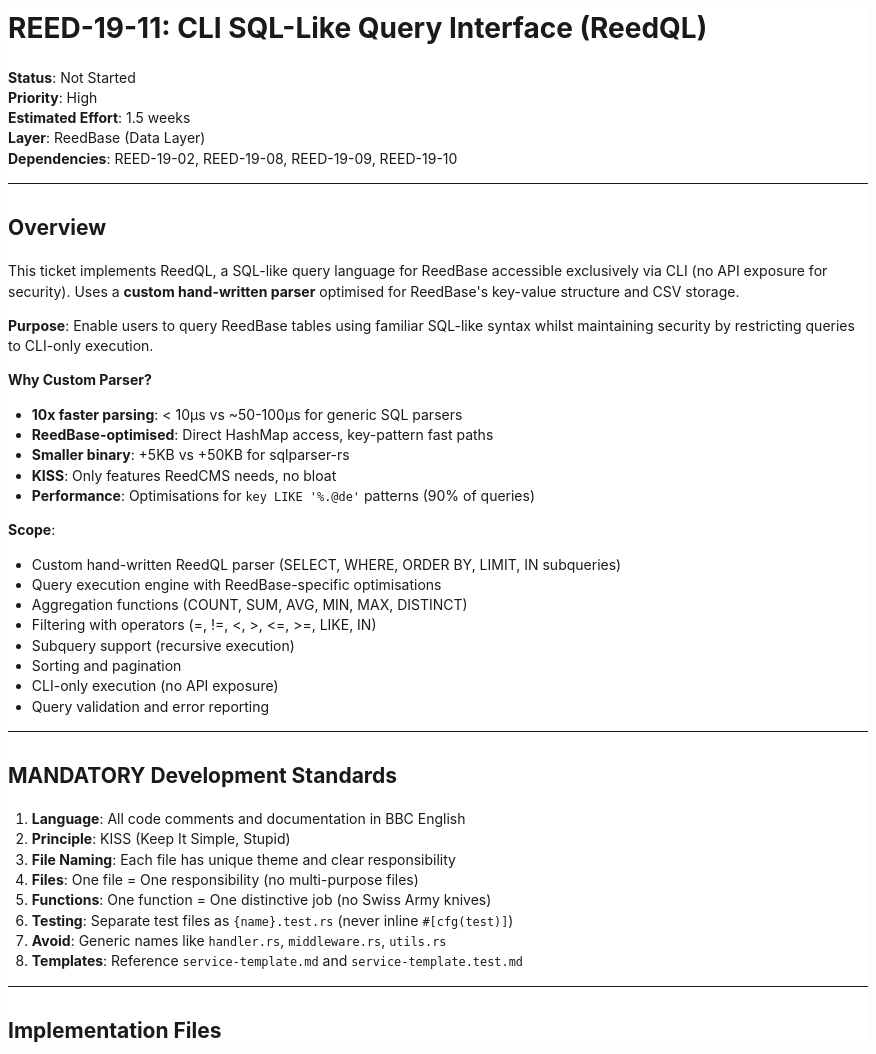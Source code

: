 # REED-19-11: CLI SQL-Like Query Interface (ReedQL)

**Status**: Not Started  
**Priority**: High  
**Estimated Effort**: 1.5 weeks  
**Layer**: ReedBase (Data Layer)  
**Dependencies**: REED-19-02, REED-19-08, REED-19-09, REED-19-10  

---

## Overview

This ticket implements ReedQL, a SQL-like query language for ReedBase accessible exclusively via CLI (no API exposure for security). Uses a **custom hand-written parser** optimised for ReedBase's key-value structure and CSV storage.

**Purpose**: Enable users to query ReedBase tables using familiar SQL-like syntax whilst maintaining security by restricting queries to CLI-only execution.

**Why Custom Parser?**
- **10x faster parsing**: < 10μs vs ~50-100μs for generic SQL parsers
- **ReedBase-optimised**: Direct HashMap access, key-pattern fast paths
- **Smaller binary**: +5KB vs +50KB for sqlparser-rs
- **KISS**: Only features ReedCMS needs, no bloat
- **Performance**: Optimisations for `key LIKE '%.@de'` patterns (90% of queries)

**Scope**:
- Custom hand-written ReedQL parser (SELECT, WHERE, ORDER BY, LIMIT, IN subqueries)
- Query execution engine with ReedBase-specific optimisations
- Aggregation functions (COUNT, SUM, AVG, MIN, MAX, DISTINCT)
- Filtering with operators (=, !=, <, >, <=, >=, LIKE, IN)
- Subquery support (recursive execution)
- Sorting and pagination
- CLI-only execution (no API exposure)
- Query validation and error reporting

---

## MANDATORY Development Standards

1. **Language**: All code comments and documentation in BBC English
2. **Principle**: KISS (Keep It Simple, Stupid)
3. **File Naming**: Each file has unique theme and clear responsibility
4. **Files**: One file = One responsibility (no multi-purpose files)
5. **Functions**: One function = One distinctive job (no Swiss Army knives)
6. **Testing**: Separate test files as `{name}.test.rs` (never inline `#[cfg(test)]`)
7. **Avoid**: Generic names like `handler.rs`, `middleware.rs`, `utils.rs`
8. **Templates**: Reference `service-template.md` and `service-template.test.md`

---

## Implementation Files
